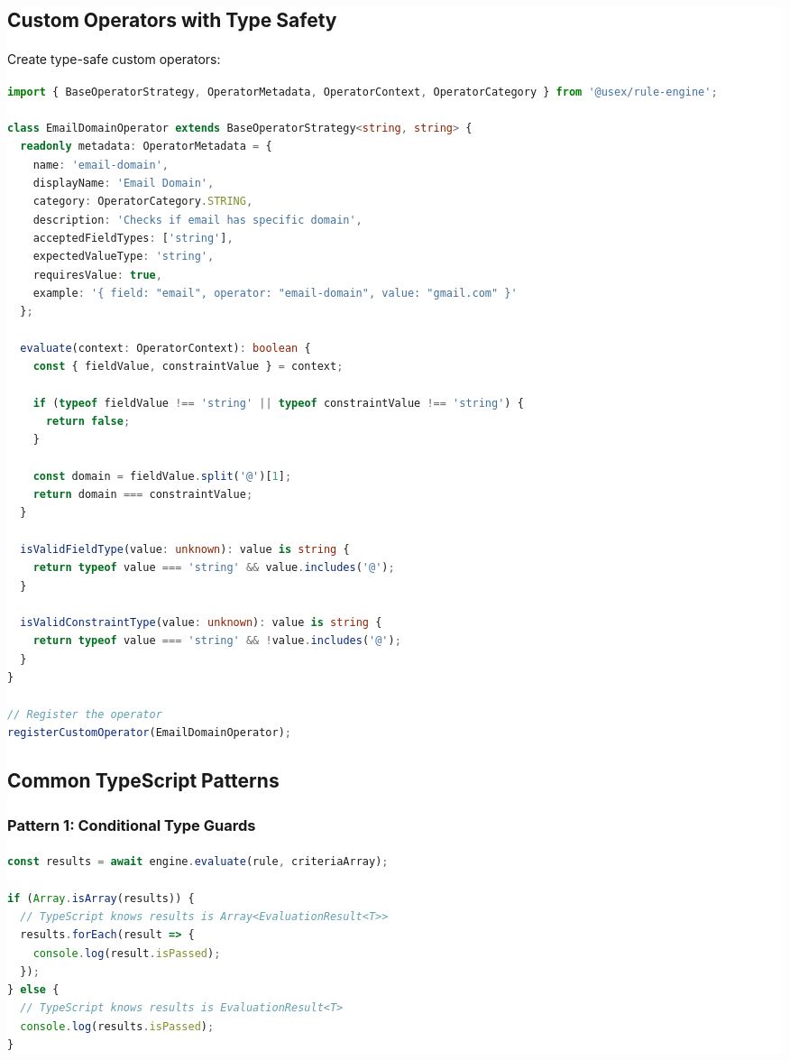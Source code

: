 
## Custom Operators with Type Safety

Create type-safe custom operators:

```typescript
import { BaseOperatorStrategy, OperatorMetadata, OperatorContext, OperatorCategory } from '@usex/rule-engine';

class EmailDomainOperator extends BaseOperatorStrategy<string, string> {
  readonly metadata: OperatorMetadata = {
    name: 'email-domain',
    displayName: 'Email Domain',
    category: OperatorCategory.STRING,
    description: 'Checks if email has specific domain',
    acceptedFieldTypes: ['string'],
    expectedValueType: 'string',
    requiresValue: true,
    example: '{ field: "email", operator: "email-domain", value: "gmail.com" }'
  };

  evaluate(context: OperatorContext): boolean {
    const { fieldValue, constraintValue } = context;
    
    if (typeof fieldValue !== 'string' || typeof constraintValue !== 'string') {
      return false;
    }
    
    const domain = fieldValue.split('@')[1];
    return domain === constraintValue;
  }

  isValidFieldType(value: unknown): value is string {
    return typeof value === 'string' && value.includes('@');
  }

  isValidConstraintType(value: unknown): value is string {
    return typeof value === 'string' && !value.includes('@');
  }
}

// Register the operator
registerCustomOperator(EmailDomainOperator);
```

## Common TypeScript Patterns

### Pattern 1: Conditional Type Guards

```typescript
const results = await engine.evaluate(rule, criteriaArray);

if (Array.isArray(results)) {
  // TypeScript knows results is Array<EvaluationResult<T>>
  results.forEach(result => {
    console.log(result.isPassed);
  });
} else {
  // TypeScript knows results is EvaluationResult<T>
  console.log(results.isPassed);
}
```
